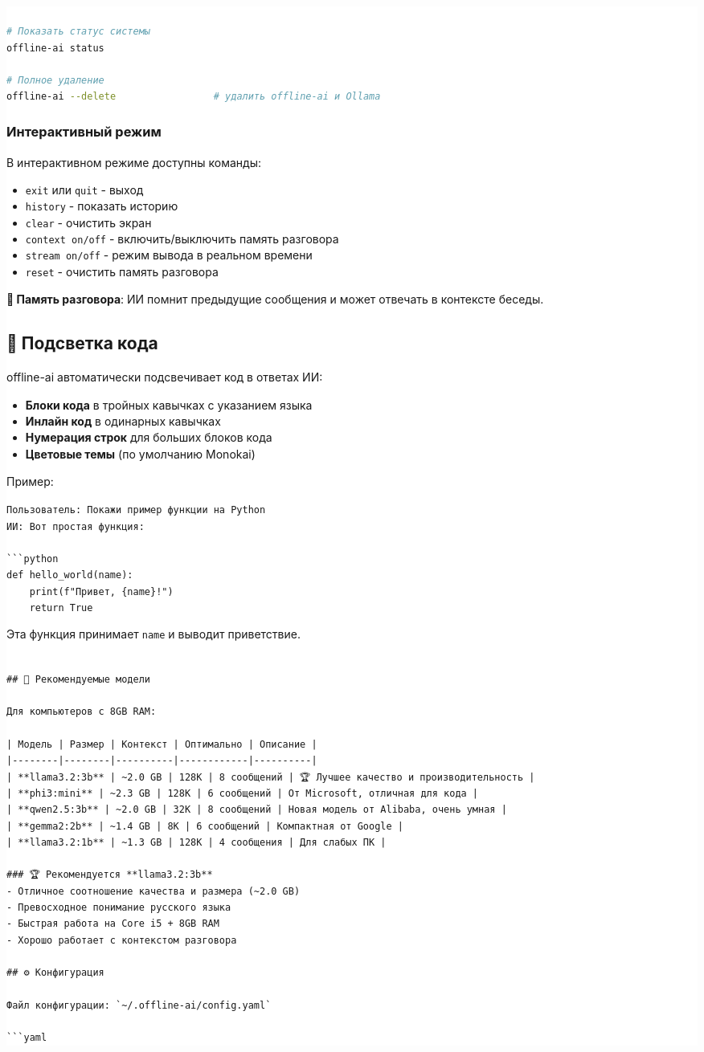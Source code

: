 ```bash

# Показать статус системы
offline-ai status

# Полное удаление
offline-ai --delete                 # удалить offline-ai и Ollama
```

### Интерактивный режим

В интерактивном режиме доступны команды:
- `exit` или `quit` - выход
- `history` - показать историю
- `clear` - очистить экран
- `context on/off` - включить/выключить память разговора
- `stream on/off` - режим вывода в реальном времени
- `reset` - очистить память разговора

**🧠 Память разговора**: ИИ помнит предыдущие сообщения и может отвечать в контексте беседы.

## 🎨 Подсветка кода

offline-ai автоматически подсвечивает код в ответах ИИ:

- **Блоки кода** в тройных кавычках с указанием языка
- **Инлайн код** в одинарных кавычках
- **Нумерация строк** для больших блоков кода
- **Цветовые темы** (по умолчанию Monokai)

Пример:
```
Пользователь: Покажи пример функции на Python
ИИ: Вот простая функция:

```python
def hello_world(name):
    print(f"Привет, {name}!")
    return True
```

Эта функция принимает `name` и выводит приветствие.
```

## 🎯 Рекомендуемые модели

Для компьютеров с 8GB RAM:

| Модель | Размер | Контекст | Оптимально | Описание |
|--------|--------|----------|------------|----------|
| **llama3.2:3b** | ~2.0 GB | 128K | 8 сообщений | 🏆 Лучшее качество и производительность |
| **phi3:mini** | ~2.3 GB | 128K | 6 сообщений | От Microsoft, отличная для кода |
| **qwen2.5:3b** | ~2.0 GB | 32K | 8 сообщений | Новая модель от Alibaba, очень умная |
| **gemma2:2b** | ~1.4 GB | 8K | 6 сообщений | Компактная от Google |
| **llama3.2:1b** | ~1.3 GB | 128K | 4 сообщения | Для слабых ПК |

### 🏆 Рекомендуется **llama3.2:3b**
- Отличное соотношение качества и размера (~2.0 GB)
- Превосходное понимание русского языка
- Быстрая работа на Core i5 + 8GB RAM
- Хорошо работает с контекстом разговора

## ⚙️ Конфигурация

Файл конфигурации: `~/.offline-ai/config.yaml`

```yaml
```
